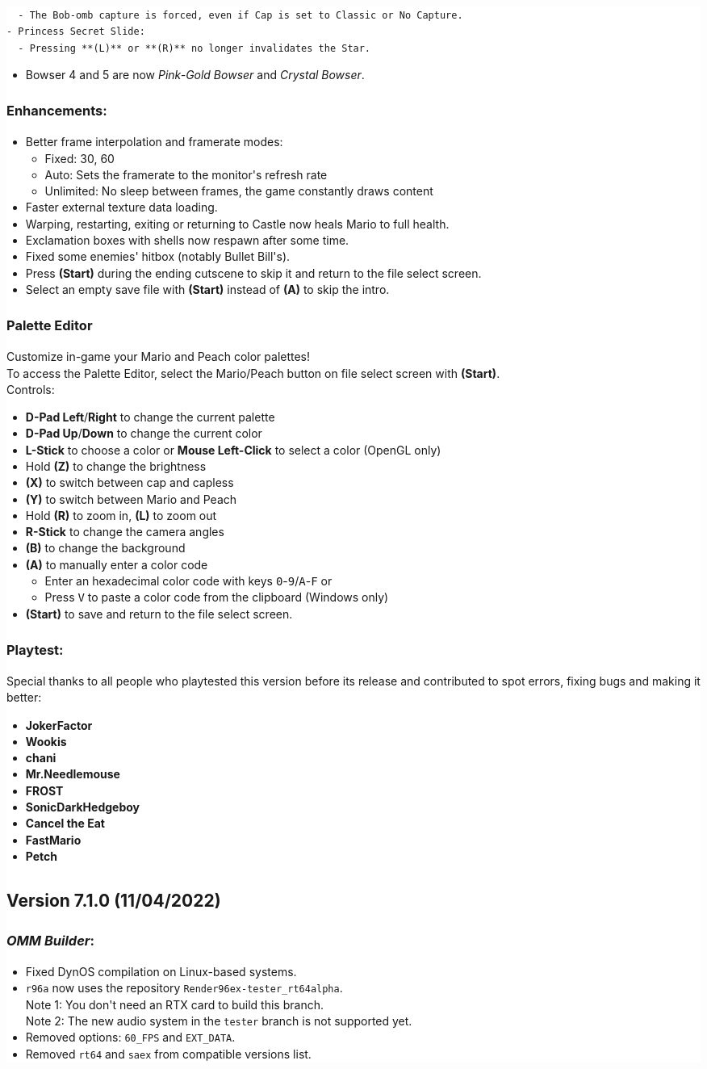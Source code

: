       - The Bob-omb capture is forced, even if Cap is set to Classic or No Capture.
    - Princess Secret Slide:
      - Pressing **(L)** or **(R)** no longer invalidates the Star.
- Bowser 4 and 5 are now *Pink-Gold Bowser* and *Crystal Bowser*.

### Enhancements:
- Better frame interpolation and framerate modes:
  - Fixed: 30, 60
  - Auto: Sets the framerate to the monitor's refresh rate
  - Unlimited: No sleep between frames, the game constantly draws content
- Faster external texture data loading.
- Warping, restarting, exiting or returning to Castle now heals Mario to full health.
- Exclamation boxes with shells now respawn after some time.
- Fixed some enemies' hitbox (notably Bullet Bill's).
- Press **(Start)** during the ending cutscene to skip it and return to the file select screen.
- Select an empty save file with **(Start)** instead of **(A)** to skip the intro.

### Palette Editor
Customize in-game your Mario and Peach color palettes!<br>To access the Palette Editor, select the Mario/Peach button on file select screen with **(Start)**.<br>Controls:
- **D-Pad Left**/**Right** to change the current palette
- **D-Pad Up**/**Down** to change the current color
- **L-Stick** to choose a color or **Mouse Left-Click** to select a color (OpenGL only)
- Hold **(Z)** to change the brightness
- **(X)** to switch between cap and capless
- **(Y)** to switch between Mario and Peach
- Hold **(R)** to zoom in, **(L)** to zoom out
- **R-Stick** to change the camera angles
- **(B)** to change the background
- **(A)** to manually enter a color code
  - Enter an hexadecimal color code with keys <kbd>0</kbd>-<kbd>9</kbd>/<kbd>A</kbd>-<kbd>F</kbd> or
  - Press <kbd>V</kbd> to paste a color code from the clipboard (Windows only)
- **(Start)** to save and return to the file select screen.

### Playtest:
Special thanks to all people who playtested this version before its release and contributed to spot errors, fixing bugs and making it better:
- **JokerFactor**
- **Wookis**
- **chani**
- **Mr.Needlemouse**
- **FROST**
- **SonicDarkHedgeboy**
- **Cancel the Eat**
- **FastMario**
- **Petch**

## Version 7.1.0 (11/04/2022)

### *OMM Builder*:
- Fixed DynOS compilation on Linux-based systems.
- `r96a` now uses the repository `Render96ex-tester_rt64alpha`.<br>Note 1: You don't need an RTX card to build this branch.<br>Note 2: The new audio system in the `tester` branch is not supported yet.
- Removed options: `60_FPS` and `EXT_DATA`.
- Removed `rt64` and `saex` from compatible versions list.
